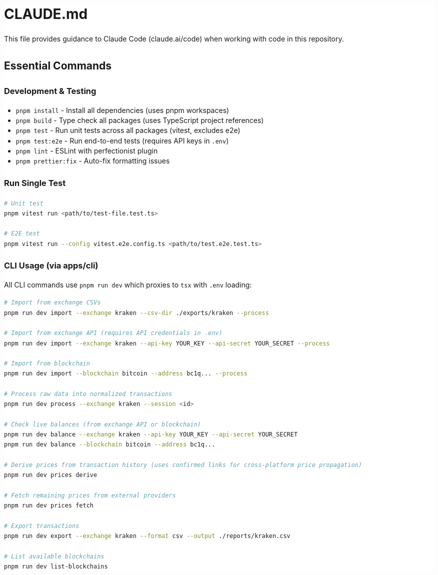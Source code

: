 # CLAUDE.md

This file provides guidance to Claude Code (claude.ai/code) when working with code in this repository.

## Essential Commands

### Development & Testing

- `pnpm install` - Install all dependencies (uses pnpm workspaces)
- `pnpm build` - Type check all packages (uses TypeScript project references)
- `pnpm test` - Run unit tests across all packages (vitest, excludes e2e)
- `pnpm test:e2e` - Run end-to-end tests (requires API keys in `.env`)
- `pnpm lint` - ESLint with perfectionist plugin
- `pnpm prettier:fix` - Auto-fix formatting issues

### Run Single Test

```bash
# Unit test
pnpm vitest run <path/to/test-file.test.ts>

# E2E test
pnpm vitest run --config vitest.e2e.config.ts <path/to/test.e2e.test.ts>
```

### CLI Usage (via apps/cli)

All CLI commands use `pnpm run dev` which proxies to `tsx` with `.env` loading:

```bash
# Import from exchange CSVs
pnpm run dev import --exchange kraken --csv-dir ./exports/kraken --process

# Import from exchange API (requires API credentials in .env)
pnpm run dev import --exchange kraken --api-key YOUR_KEY --api-secret YOUR_SECRET --process

# Import from blockchain
pnpm run dev import --blockchain bitcoin --address bc1q... --process

# Process raw data into normalized transactions
pnpm run dev process --exchange kraken --session <id>

# Check live balances (from exchange API or blockchain)
pnpm run dev balance --exchange kraken --api-key YOUR_KEY --api-secret YOUR_SECRET
pnpm run dev balance --blockchain bitcoin --address bc1q...

# Derive prices from transaction history (uses confirmed links for cross-platform price propagation)
pnpm run dev prices derive

# Fetch remaining prices from external providers
pnpm run dev prices fetch

# Export transactions
pnpm run dev export --exchange kraken --format csv --output ./reports/kraken.csv

# List available blockchains
pnpm run dev list-blockchains
```
